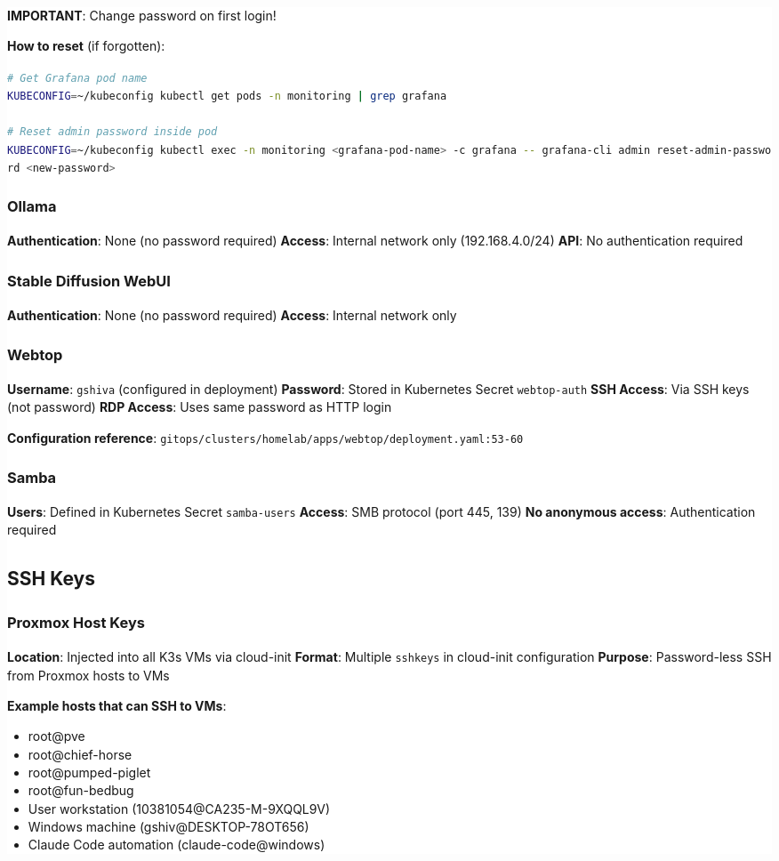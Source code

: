 **IMPORTANT**: Change password on first login!

**How to reset** (if forgotten):
```bash
# Get Grafana pod name
KUBECONFIG=~/kubeconfig kubectl get pods -n monitoring | grep grafana

# Reset admin password inside pod
KUBECONFIG=~/kubeconfig kubectl exec -n monitoring <grafana-pod-name> -c grafana -- grafana-cli admin reset-admin-password <new-password>
```

### Ollama

**Authentication**: None (no password required)
**Access**: Internal network only (192.168.4.0/24)
**API**: No authentication required

### Stable Diffusion WebUI

**Authentication**: None (no password required)
**Access**: Internal network only

### Webtop

**Username**: `gshiva` (configured in deployment)
**Password**: Stored in Kubernetes Secret `webtop-auth`
**SSH Access**: Via SSH keys (not password)
**RDP Access**: Uses same password as HTTP login

**Configuration reference**: `gitops/clusters/homelab/apps/webtop/deployment.yaml:53-60`

### Samba

**Users**: Defined in Kubernetes Secret `samba-users`
**Access**: SMB protocol (port 445, 139)
**No anonymous access**: Authentication required

## SSH Keys

### Proxmox Host Keys

**Location**: Injected into all K3s VMs via cloud-init
**Format**: Multiple `sshkeys` in cloud-init configuration
**Purpose**: Password-less SSH from Proxmox hosts to VMs

**Example hosts that can SSH to VMs**:
- root@pve
- root@chief-horse
- root@pumped-piglet
- root@fun-bedbug
- User workstation (10381054@CA235-M-9XQQL9V)
- Windows machine (gshiv@DESKTOP-78OT656)
- Claude Code automation (claude-code@windows)
